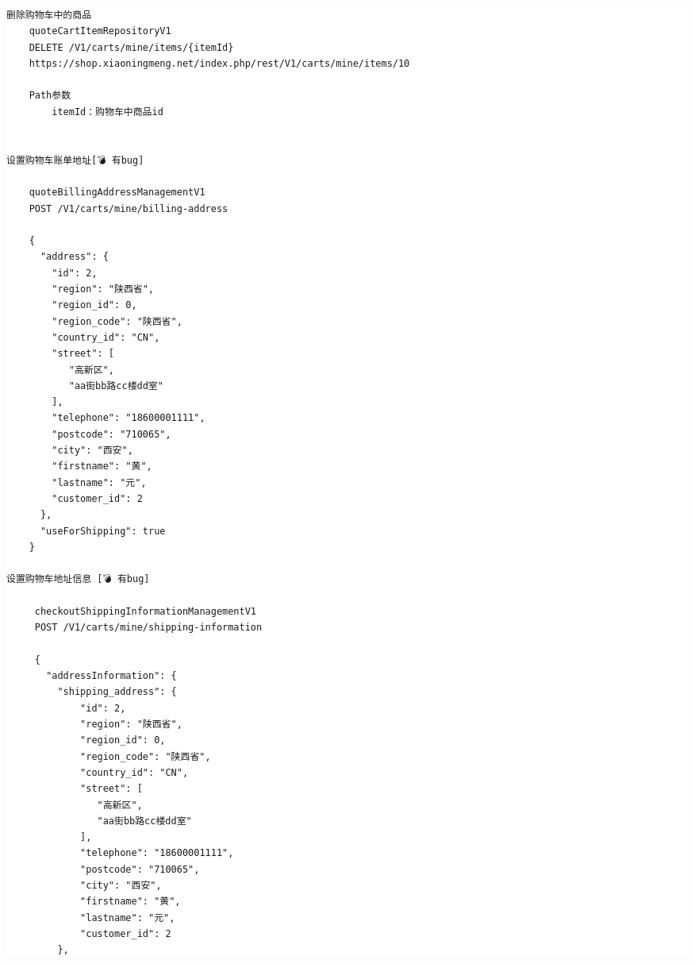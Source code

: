     删除购物车中的商品
        quoteCartItemRepositoryV1
        DELETE /V1/carts/mine/items/{itemId}
        https://shop.xiaoningmeng.net/index.php/rest/V1/carts/mine/items/10
        
        Path参数
            itemId：购物车中商品id
            
    
    设置购物车账单地址[💣 有bug]
    
        quoteBillingAddressManagementV1
        POST /V1/carts/mine/billing-address

        {
          "address": {
            "id": 2,
            "region": "陕西省",
            "region_id": 0,
            "region_code": "陕西省",
            "country_id": "CN",
            "street": [
               "高新区",
               "aa街bb路cc楼dd室"
            ],
            "telephone": "18600001111",
            "postcode": "710065",
            "city": "西安",
            "firstname": "黄",
            "lastname": "元",
            "customer_id": 2
          },
          "useForShipping": true
        }
        
    设置购物车地址信息 [💣 有bug]
     
         checkoutShippingInformationManagementV1
         POST /V1/carts/mine/shipping-information
         
         {
           "addressInformation": {
             "shipping_address": {
                 "id": 2,
                 "region": "陕西省",
                 "region_id": 0,
                 "region_code": "陕西省",
                 "country_id": "CN",
                 "street": [
                    "高新区",
                    "aa街bb路cc楼dd室"
                 ],
                 "telephone": "18600001111",
                 "postcode": "710065",
                 "city": "西安",
                 "firstname": "黄",
                 "lastname": "元",
                 "customer_id": 2
             },
             
